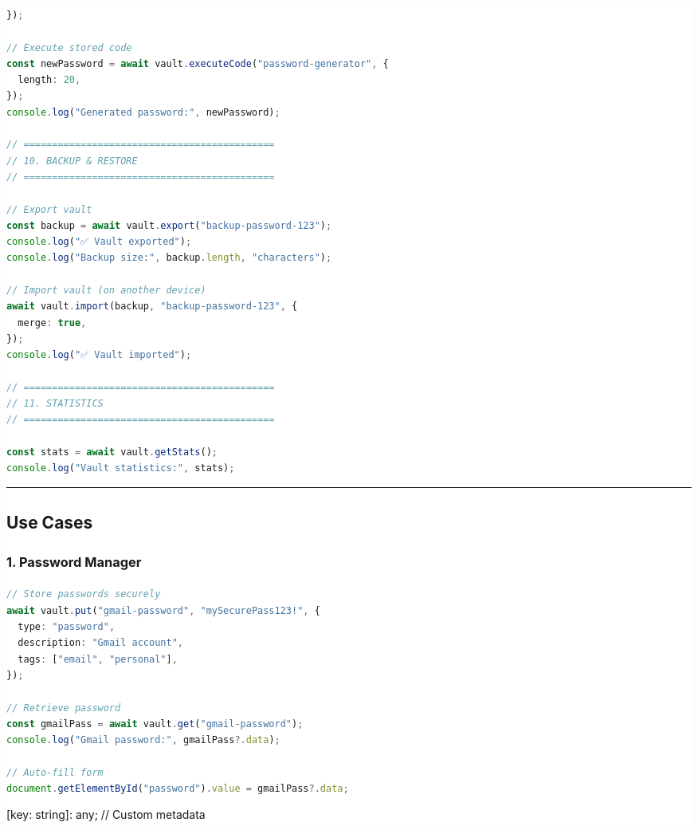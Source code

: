 ```typescript
});

// Execute stored code
const newPassword = await vault.executeCode("password-generator", {
  length: 20,
});
console.log("Generated password:", newPassword);

// ============================================
// 10. BACKUP & RESTORE
// ============================================

// Export vault
const backup = await vault.export("backup-password-123");
console.log("✅ Vault exported");
console.log("Backup size:", backup.length, "characters");

// Import vault (on another device)
await vault.import(backup, "backup-password-123", {
  merge: true,
});
console.log("✅ Vault imported");

// ============================================
// 11. STATISTICS
// ============================================

const stats = await vault.getStats();
console.log("Vault statistics:", stats);
```

---

## Use Cases

### 1. Password Manager

```typescript
// Store passwords securely
await vault.put("gmail-password", "mySecurePass123!", {
  type: "password",
  description: "Gmail account",
  tags: ["email", "personal"],
});

// Retrieve password
const gmailPass = await vault.get("gmail-password");
console.log("Gmail password:", gmailPass?.data);

// Auto-fill form
document.getElementById("password").value = gmailPass?.data;
```


  [key: string]: any; // Custom metadata